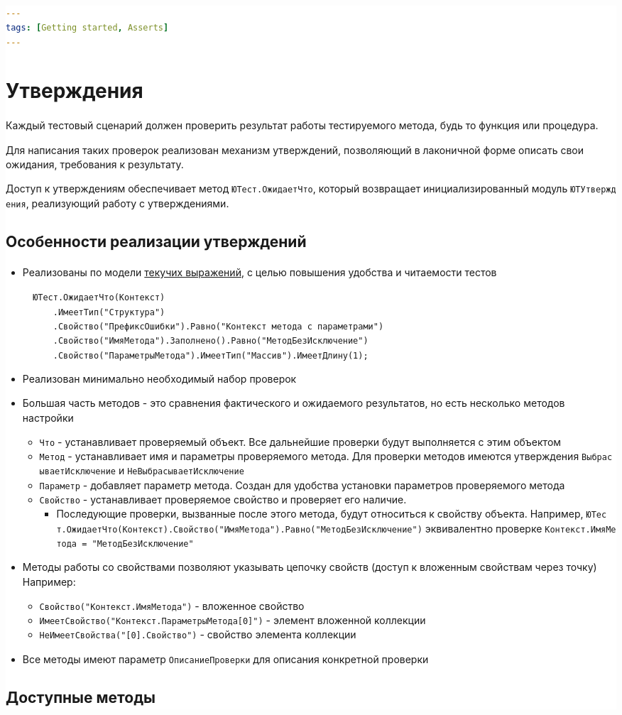 ```yaml
---
tags: [Getting started, Asserts]
---
```


# Утверждения

Каждый тестовый сценарий должен проверить результат работы тестируемого метода, будь то функция или процедура.

Для написания таких проверок реализован механизм утверждений, позволяющий в лаконичной форме описать свои ожидания, требования к результату.

Доступ к утверждениям обеспечивает метод `ЮТест.ОжидаетЧто`, который возвращает инициализированный модуль `ЮТУтверждения`, реализующий работу с утверждениями.

## Особенности реализации утверждений

* Реализованы по модели [текучих выражений](https://ru.wikipedia.org/wiki/Fluent_interface), с целью повышения удобства и читаемости тестов
  
  ```bsl
    ЮТест.ОжидаетЧто(Контекст)
        .ИмеетТип("Структура")
        .Свойство("ПрефиксОшибки").Равно("Контекст метода с параметрами")
        .Свойство("ИмяМетода").Заполнено().Равно("МетодБезИсключение")
        .Свойство("ПараметрыМетода").ИмеетТип("Массив").ИмеетДлину(1);
  ```

* Реализован минимально необходимый набор проверок
* Большая часть методов - это сравнения фактического и ожидаемого результатов, но есть несколько методов настройки
  * `Что` - устанавливает проверяемый объект. Все дальнейшие проверки будут выполняется с этим объектом
  * `Метод` - устанавливает имя и параметры проверяемого метода. Для проверки методов имеются утверждения `ВыбрасываетИсключение` и `НеВыбрасываетИсключение`
  * `Параметр` - добавляет параметр метода. Создан для удобства установки параметров проверяемого метода
  * `Свойство` - устанавливает проверяемое свойство и проверяет его наличие.
    * Последующие проверки, вызванные после этого метода, будут относиться к свойству объекта.
      Например, `ЮТест.ОжидаетЧто(Контекст).Свойство("ИмяМетода").Равно("МетодБезИсключение")` эквивалентно проверке `Контекст.ИмяМетода = "МетодБезИсключение"`
* Методы работы со свойствами позволяют указывать цепочку свойств (доступ к вложенным свойствам через точку)
  Например:
  * `Свойство("Контекст.ИмяМетода")` - вложенное свойство
  * `ИмеетСвойство("Контекст.ПараметрыМетода[0]")` - элемент вложенной коллекции
  * `НеИмеетСвойства("[0].Свойство")` - свойство элемента коллекции
* Все методы имеют параметр `ОписаниеПроверки` для описания конкретной проверки

## Доступные методы
